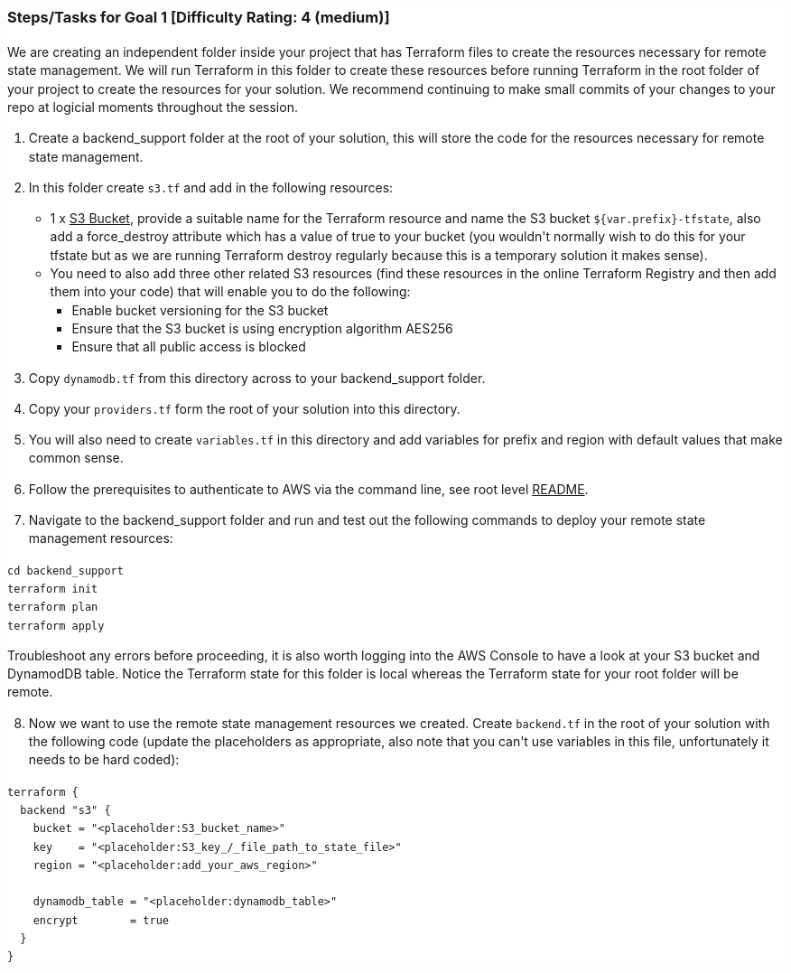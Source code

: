 ### Steps/Tasks for Goal 1 [Difficulty Rating: 4 (medium)]

We are creating an independent folder inside your project that has Terraform files to create the resources necessary for remote state management.  We will run Terraform in this folder to create these resources before running Terraform in the root folder of your project to create the resources for your solution.  We recommend continuing to make small commits of your changes to your repo at logicial moments throughout the session.

1. Create a backend_support folder at the root of your solution, this will store the code for the resources necessary for remote state management.

2. In this folder create `s3.tf` and add in the following resources:
    - 1 x [S3 Bucket](https://registry.terraform.io/providers/hashicorp/aws/latest/docs/resources/s3_bucket), provide a suitable name for the Terraform resource and name the S3 bucket `${var.prefix}-tfstate`, also add a force_destroy attribute which has a value of true to your bucket (you wouldn't normally wish to do this for your tfstate but as we are running Terraform destroy regularly because this is a temporary solution it makes sense).
    - You need to also add three other related S3 resources (find these resources in the online Terraform Registry and then add them into your code) that will enable you to do the following:
        - Enable bucket versioning for the S3 bucket
        - Ensure that the S3 bucket is using encryption algorithm AES256
        - Ensure that all public access is blocked

3. Copy `dynamodb.tf` from this directory across to your backend_support folder.

4. Copy your `providers.tf` form the root of your solution into this directory.

5. You will also need to create `variables.tf` in this directory and add variables for prefix and region with default values that make common sense.

6. Follow the prerequisites to authenticate to AWS via the command line, see root level [README](../README.md).

7. Navigate to the backend_support folder and run and test out the following commands to deploy your remote state management resources:

```
cd backend_support
terraform init
terraform plan
terraform apply
```

Troubleshoot any errors before proceeding, it is also worth logging into the AWS Console to have a look at your S3 bucket and DynamodDB table.  Notice the Terraform state for this folder is local whereas the Terraform state for your root folder will be remote.

8. Now we want to use the remote state management resources we created.  Create `backend.tf` in the root of your solution with the following code (update the placeholders as appropriate, also note that you can't use variables in this file, unfortunately it needs to be hard coded):

```
terraform {
  backend "s3" {
    bucket = "<placeholder:S3_bucket_name>"
    key    = "<placeholder:S3_key_/_file_path_to_state_file>"
    region = "<placeholder:add_your_aws_region>"

    dynamodb_table = "<placeholder:dynamodb_table>"
    encrypt        = true
  }
}
```
